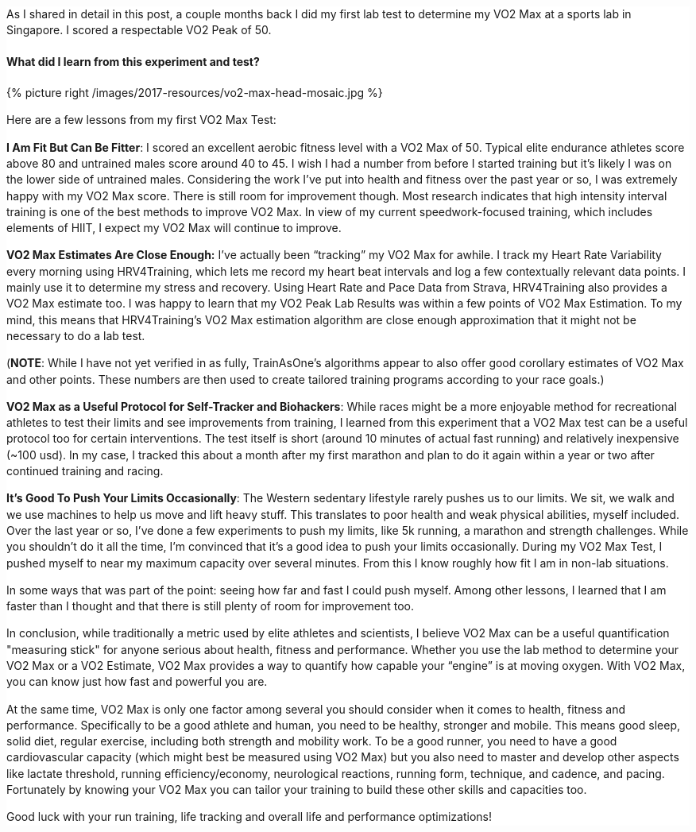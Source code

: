 As I shared in detail in this post, a couple months back I did my first lab test to determine my VO2 Max at a sports lab in Singapore. I scored a respectable VO2 Peak of 50.

#### What did I learn from this experiment and test?

{% picture right /images/2017-resources/vo2-max-head-mosaic.jpg %}

Here are a few lessons from my first VO2 Max Test:

**I Am Fit But Can Be Fitter**: I scored an excellent aerobic fitness level with a VO2 Max of 50. Typical elite endurance athletes score above 80 and untrained males score around 40 to 45. I wish I had a number from before I started training but it’s likely I was on the lower side of untrained males. Considering the work I’ve put into health and fitness over the past year or so, I was extremely happy with my VO2 Max score. There is still room for improvement though. Most research indicates that high intensity interval training is one of the best methods to improve VO2 Max. In view of my current speedwork-focused training, which includes elements of HIIT, I expect my VO2 Max will continue to improve.

**VO2 Max Estimates Are Close Enough:** I’ve actually been “tracking” my VO2 Max for awhile. I track my Heart Rate Variability every morning using HRV4Training, which lets me record my heart beat intervals and log a few contextually relevant data points. I mainly use it to determine my stress and recovery. Using Heart Rate and Pace Data from Strava, HRV4Training also provides a VO2 Max estimate too. I was happy to learn that my VO2 Peak Lab Results was within a few points of VO2 Max Estimation. To my mind, this means that HRV4Training’s VO2 Max estimation algorithm are close enough approximation that it might not be necessary to do a lab test.

(**NOTE**: While I have not yet verified in as fully, TrainAsOne’s algorithms appear to also offer good corollary estimates of VO2 Max and other points. These numbers are then used to create tailored training programs according to your race goals.)

**VO2 Max as a Useful Protocol for Self-Tracker and Biohackers**: While races might be a more enjoyable method for recreational athletes to test their limits and see improvements from training, I learned from this experiment that a VO2 Max test can be a useful protocol too for certain interventions. The test itself is short (around 10 minutes of actual fast running) and relatively inexpensive (~100 usd). In my case, I tracked this about a month after my first marathon and plan to do it again within a year or two after continued training and racing.

**It’s Good To Push Your Limits Occasionally**: The Western sedentary lifestyle rarely pushes us to our limits. We sit, we walk and we use machines to help us move and lift heavy stuff. This translates to poor health and weak physical abilities, myself included. Over the last year or so, I’ve done a few experiments to push my limits, like 5k running, a marathon and strength challenges. While you shouldn’t do it all the time, I’m convinced that it’s a good idea to push your limits occasionally. During my VO2 Max Test, I pushed myself to near my maximum capacity over several minutes. From this I know roughly how fit I am in non-lab situations.

In some ways that was part of the point: seeing how far and fast I could push myself. Among other lessons, I learned that I am faster than I thought and that there is still plenty of room for improvement too.

In conclusion, while traditionally a metric used by elite athletes and scientists, I believe VO2 Max can be a useful quantification "measuring stick" for anyone serious about health, fitness and performance. Whether you use the lab method to determine your VO2 Max or a VO2 Estimate, VO2 Max provides a way to quantify how capable your “engine” is at moving oxygen. With VO2 Max, you can know just how fast and powerful you are.

At the same time, VO2 Max is only one factor among several you should consider when it comes to health, fitness and performance. Specifically to be a good athlete and human, you need to be healthy, stronger and mobile. This means good sleep, solid diet, regular exercise, including both strength and mobility work. To be a good runner, you need to have a good cardiovascular capacity (which might best be measured using VO2 Max) but you also need to master and develop other aspects like lactate threshold, running efficiency/economy, neurological reactions, running form, technique, and cadence, and pacing. Fortunately by knowing your VO2 Max you can tailor your training to build these other skills and capacities too.

Good luck with your run training, life tracking and overall life and performance optimizations!
